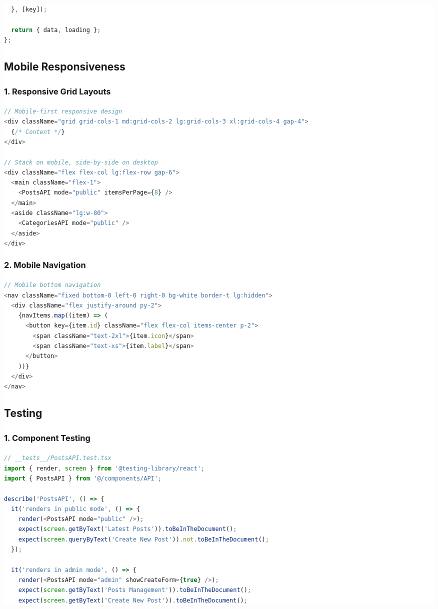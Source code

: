 ```typescript
  }, [key]);
  
  return { data, loading };
};
```

## Mobile Responsiveness

### 1. Responsive Grid Layouts

```typescript
// Mobile-first responsive design
<div className="grid grid-cols-1 md:grid-cols-2 lg:grid-cols-3 xl:grid-cols-4 gap-4">
  {/* Content */}
</div>

// Stack on mobile, side-by-side on desktop
<div className="flex flex-col lg:flex-row gap-6">
  <main className="flex-1">
    <PostsAPI mode="public" itemsPerPage={8} />
  </main>
  <aside className="lg:w-80">
    <CategoriesAPI mode="public" />
  </aside>
</div>
```

### 2. Mobile Navigation

```typescript
// Mobile bottom navigation
<nav className="fixed bottom-0 left-0 right-0 bg-white border-t lg:hidden">
  <div className="flex justify-around py-2">
    {navItems.map((item) => (
      <button key={item.id} className="flex flex-col items-center p-2">
        <span className="text-2xl">{item.icon}</span>
        <span className="text-xs">{item.label}</span>
      </button>
    ))}
  </div>
</nav>
```

## Testing

### 1. Component Testing

```typescript
// __tests__/PostsAPI.test.tsx
import { render, screen } from '@testing-library/react';
import { PostsAPI } from '@/components/API';

describe('PostsAPI', () => {
  it('renders in public mode', () => {
    render(<PostsAPI mode="public" />);
    expect(screen.getByText('Latest Posts')).toBeInTheDocument();
    expect(screen.queryByText('Create New Post')).not.toBeInTheDocument();
  });
  
  it('renders in admin mode', () => {
    render(<PostsAPI mode="admin" showCreateForm={true} />);
    expect(screen.getByText('Posts Management')).toBeInTheDocument();
    expect(screen.getByText('Create New Post')).toBeInTheDocument();
```
